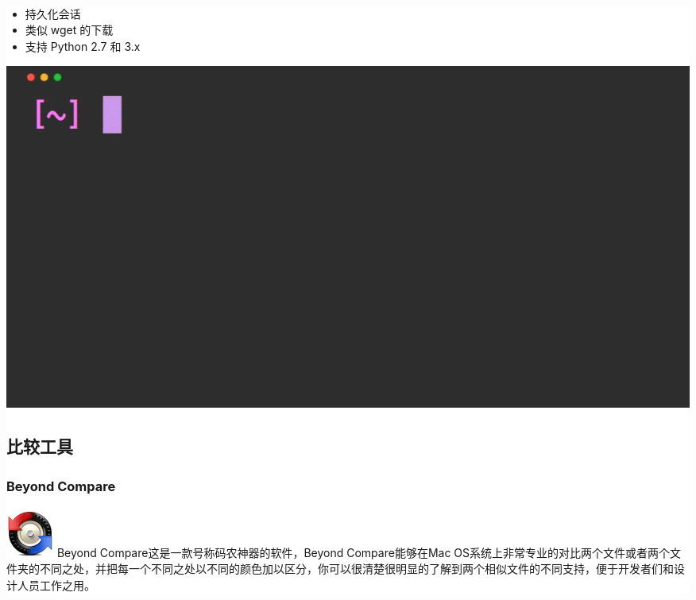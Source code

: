 - 持久化会话
- 类似 wget 的下载
- 支持 Python 2.7 和 3.x

![](Assets/httpie.gif)

## 比较工具
### Beyond Compare
![](Icons/BeyondCompare.png)
Beyond Compare这是一款号称码农神器的软件，Beyond Compare能够在Mac OS系统上非常专业的对比两个文件或者两个文件夹的不同之处，并把每一个不同之处以不同的颜色加以区分，你可以很清楚很明显的了解到两个相似文件的不同支持，便于开发者们和设计人员工作之用。
